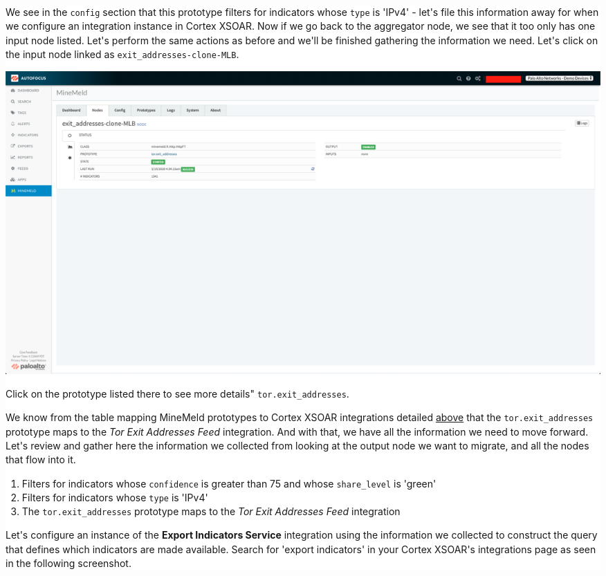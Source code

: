 We see in the `config` section that this prototype filters for indicators whose `type` is 'IPv4' - let's file this information away for when we configure an integration instance in Cortex XSOAR.
Now if we go back to the aggregator node, we see that it too only has one input node listed. Let's perform the same actions as before and we'll be finished gathering the information we need. Let's click on the input node linked as `exit_addresses-clone-MLB`.

<img src="../doc_imgs/tutorials/tut-minemeld-migration/exit_addresses-node.png"></img>

Click on the prototype listed there to see more details" `tor.exit_addresses`.

We know from the table mapping MineMeld prototypes to Cortex XSOAR integrations detailed [above](#Minemeld-Prototype-to-Cortex-XSOAR-Integration-Mapping) that the `tor.exit_addresses` prototype maps to the _Tor Exit Addresses Feed_ integration. And with that, we have all the information we need to move forward. Let's review and gather here the information we collected from looking at the output node we want to migrate, and all the nodes that flow into it.
1. Filters for indicators whose `confidence` is greater than 75 and whose `share_level` is 'green'
2. Filters for indicators whose `type` is 'IPv4'
3. The `tor.exit_addresses` prototype maps to the _Tor Exit Addresses Feed_ integration

Let's configure an instance of the __Export Indicators Service__ integration using the information we collected to construct the query that defines which indicators are made available. Search for 'export indicators' in your Cortex XSOAR's integrations page as seen in the following screenshot.

